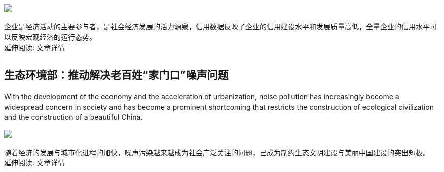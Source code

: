 <img src="https://p2.img.cctvpic.com/photoworkspace/2024/09/06/2024090606531252186.jpg" />   

企业是经济活动的主要参与者，是社会经济发展的活力源泉，信用数据反映了企业的信用建设水平和发展质量高低，全量企业的信用水平可以反映宏观经济的运行态势。   
延伸阅读: [文章详情](https://news.cctv.com/2024/09/06/ARTI0c8nbSxdxbfm7XcY3LBA240906.shtml)   

<qrcode title="我国信用监管标准体系建设进入快车道" image="https://p2.img.cctvpic.com/photoworkspace/2024/09/06/2024090606531252186.jpg" />   

## 生态环境部：推动解决老百姓“家门口”噪声问题   
With the development of the economy and the acceleration of urbanization, noise pollution has increasingly become a widespread concern in society and has become a prominent shortcoming that restricts the construction of ecological civilization and the construction of a beautiful China.   

<img src="https://p3.img.cctvpic.com/photoworkspace/2024/09/06/2024090606503463159.jpg" />   

随着经济的发展与城市化进程的加快，噪声污染越来越成为社会广泛关注的问题，已成为制约生态文明建设与美丽中国建设的突出短板。   
延伸阅读: [文章详情](https://news.cctv.com/2024/09/06/ARTIPnbY29QAyKYjobZK90VQ240906.shtml)   

<qrcode title="生态环境部：推动解决老百姓“家门口”噪声问题" image="https://p3.img.cctvpic.com/photoworkspace/2024/09/06/2024090606503463159.jpg" />   

